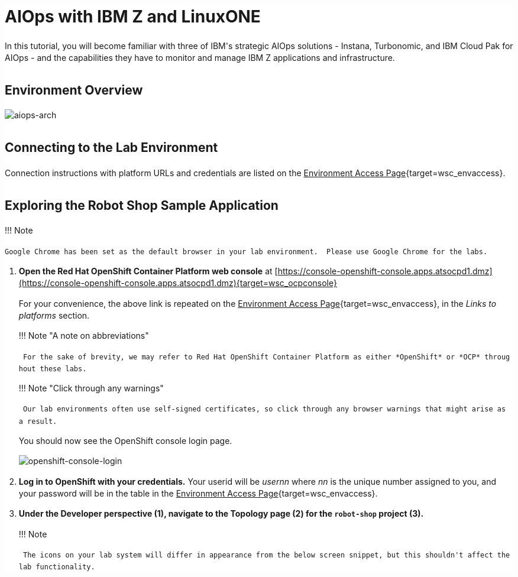 # AIOps with IBM Z and LinuxONE

In this tutorial, you will become familiar with three of IBM's strategic AIOps solutions - Instana, Turbonomic, and IBM Cloud Pak for AIOps - and the capabilities they have to monitor and manage IBM Z applications and infrastructure.



## Environment Overview

![aiops-arch](aiops-arch-AIOps-workshop.drawio.png)

## Connecting to the Lab Environment

Connection instructions with platform URLs and credentials are listed on the [Environment Access Page](../access.md){target=wsc_envaccess}.

## Exploring the Robot Shop Sample Application

!!! Note 

    Google Chrome has been set as the default browser in your lab environment.  Please use Google Chrome for the labs.


1. **Open the Red Hat OpenShift Container Platform web console** at [https://console-openshift-console.apps.atsocpd1.dmz](https://console-openshift-console.apps.atsocpd1.dmz){target=wsc_ocpconsole}

    For your convenience, the above link is repeated on the [Environment Access Page](../access.md){target=wsc_envaccess}, in the *Links to platforms* section.

    !!! Note "A note on abbreviations"

        For the sake of brevity, we may refer to Red Hat OpenShift Container Platform as either *OpenShift* or *OCP* throughout these labs.

    !!! Note "Click through any warnings"

        Our lab environments often use self-signed certificates, so click through any browser warnings that might arise as a result.  

    You should now see the OpenShift console login page.

    ![openshift-console-login](openshift-console-login.png)

2. **Log in to OpenShift with your credentials.** Your userid will be *usernn* where *nn* is the unique number assigned to you, and your password will be in the table in the [Environment Access Page](../access.md/#openshift-instana-turbonomic-and-cp4aiops-credentials){target=wsc_envaccess}.

3. **Under the Developer perspective (1), navigate to the Topology page (2) for the `robot-shop` project (3).**  

    !!! Note
  
        The icons on your lab system will differ in appearance from the below screen snippet, but this shouldn't affect the lab functionality.
